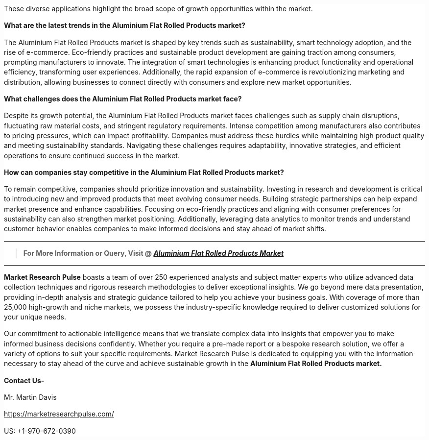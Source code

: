 These diverse applications highlight the broad scope of growth opportunities within the market.</p><p><strong>What are the latest trends in the Aluminium Flat Rolled Products market?</strong></p><p>The Aluminium Flat Rolled Products market is shaped by key trends such as sustainability, smart technology adoption, and the rise of e-commerce. Eco-friendly practices and sustainable product development are gaining traction among consumers, prompting manufacturers to innovate. The integration of smart technologies is enhancing product functionality and operational efficiency, transforming user experiences. Additionally, the rapid expansion of e-commerce is revolutionizing marketing and distribution, allowing businesses to connect directly with consumers and explore new market opportunities.</p><p><strong>What challenges does the Aluminium Flat Rolled Products market face?</strong></p><p>Despite its growth potential, the Aluminium Flat Rolled Products market faces challenges such as supply chain disruptions, fluctuating raw material costs, and stringent regulatory requirements. Intense competition among manufacturers also contributes to pricing pressures, which can impact profitability. Companies must address these hurdles while maintaining high product quality and meeting sustainability standards. Navigating these challenges requires adaptability, innovative strategies, and efficient operations to ensure continued success in the market.</p><p><strong>How can companies stay competitive in the Aluminium Flat Rolled Products market?</strong></p><p>To remain competitive, companies should prioritize innovation and sustainability. Investing in research and development is critical to introducing new and improved products that meet evolving consumer needs. Building strategic partnerships can help expand market presence and enhance capabilities. Focusing on eco-friendly practices and aligning with consumer preferences for sustainability can also strengthen market positioning. Additionally, leveraging data analytics to monitor trends and understand customer behavior enables companies to make informed decisions and stay ahead of market shifts.</p><hr /><blockquote><p><strong>For More Information or Query, Visit @&nbsp;<em><a href="https://marketresearchpulse.com/report/103962/aluminium-flat-rolled-products-market?utm_source=Linkedin&utm_medium=0116">Aluminium Flat Rolled Products Market</a></em></strong></p></blockquote><hr /><p><strong>Market Research Pulse</strong> boasts a team of over 250 experienced analysts and subject matter experts who utilize advanced data collection techniques and rigorous research methodologies to deliver exceptional insights. We go beyond mere data presentation, providing in-depth analysis and strategic guidance tailored to help you achieve your business goals. With coverage of more than 25,000 high-growth and niche markets, we possess the industry-specific knowledge required to deliver customized solutions for your unique needs.</p><p>Our commitment to actionable intelligence means that we translate complex data into insights that empower you to make informed business decisions confidently. Whether you require a pre-made report or a bespoke research solution, we offer a variety of options to suit your specific requirements. Market Research Pulse is dedicated to equipping you with the information necessary to stay ahead of the curve and achieve sustainable growth in the <strong>Aluminium Flat Rolled Products market.</strong></p><p><strong>Contact Us-</strong></p><p>Mr. Martin Davis</p><p>https://marketresearchpulse.com/</p><p>US: +1-970-672-0390</p>
